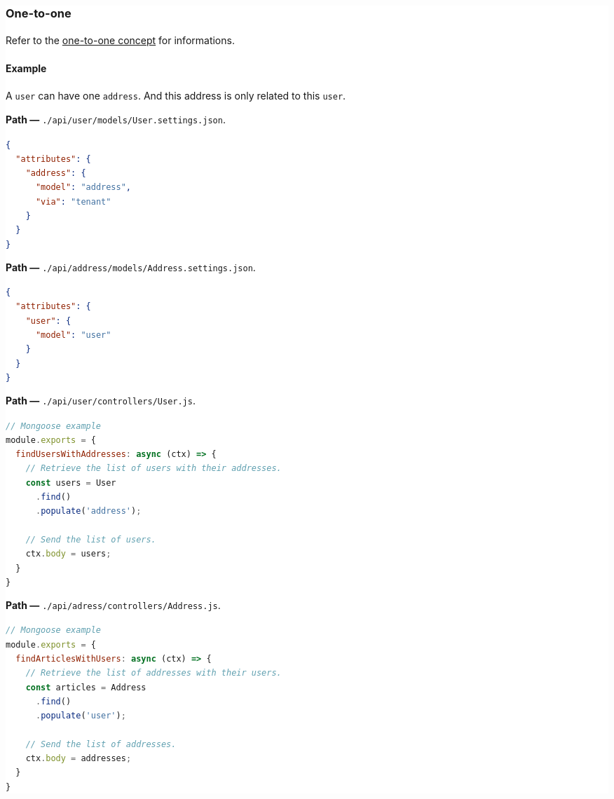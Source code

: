 ### One-to-one

Refer to the [one-to-one concept](../concepts/concepts.md#one-to-one) for informations.

#### Example

A `user` can have one `address`. And this address is only related to this `user`.

**Path —** `./api/user/models/User.settings.json`.
```json
{
  "attributes": {
    "address": {
      "model": "address",
      "via": "tenant"
    }
  }
}
```

**Path —** `./api/address/models/Address.settings.json`.
```json
{
  "attributes": {
    "user": {
      "model": "user"
    }
  }
}
```

**Path —** `./api/user/controllers/User.js`.
```js
// Mongoose example
module.exports = {
  findUsersWithAddresses: async (ctx) => {
    // Retrieve the list of users with their addresses.
    const users = User
      .find()
      .populate('address');

    // Send the list of users.
    ctx.body = users;
  }
}
```

**Path —** `./api/adress/controllers/Address.js`.
```js
// Mongoose example
module.exports = {
  findArticlesWithUsers: async (ctx) => {
    // Retrieve the list of addresses with their users.
    const articles = Address
      .find()
      .populate('user');

    // Send the list of addresses.
    ctx.body = addresses;
  }
}
```
